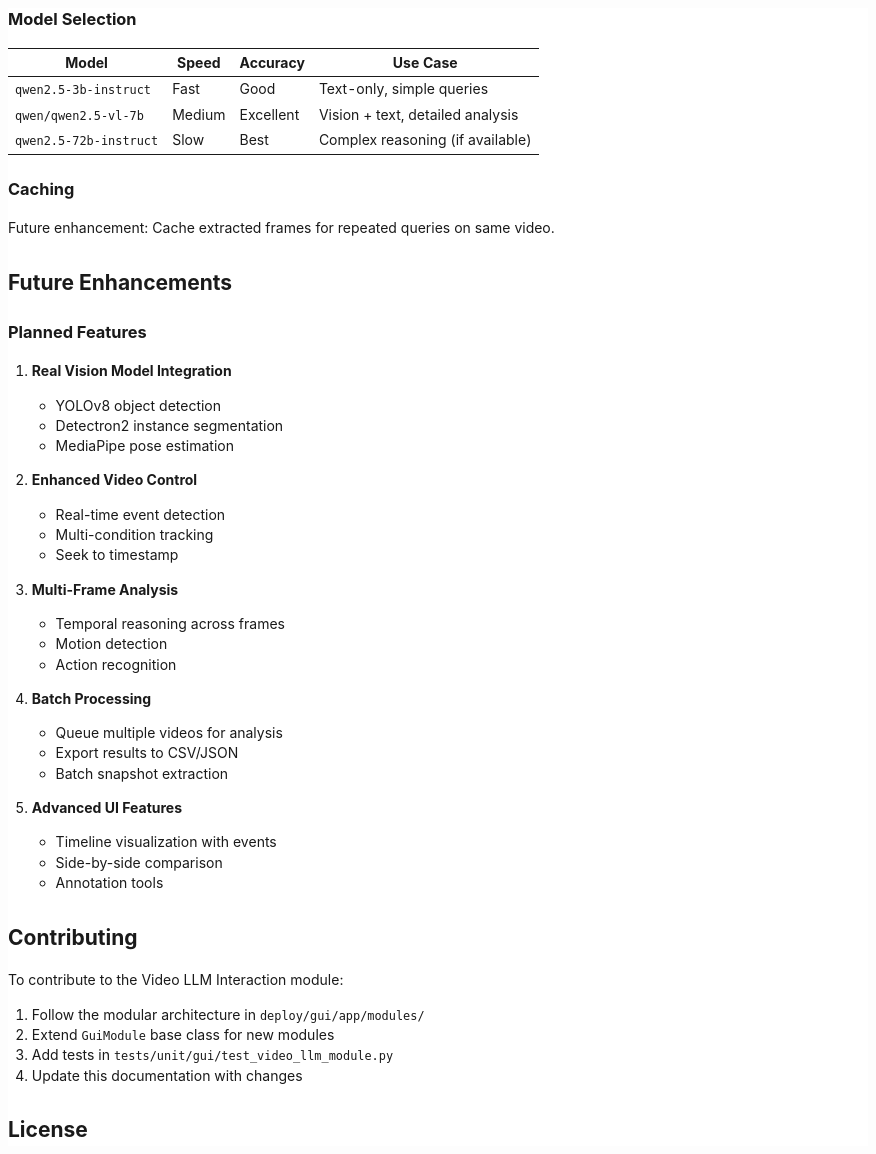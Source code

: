 ### Model Selection

| Model | Speed | Accuracy | Use Case |
|-------|-------|----------|----------|
| `qwen2.5-3b-instruct` | Fast | Good | Text-only, simple queries |
| `qwen/qwen2.5-vl-7b` | Medium | Excellent | Vision + text, detailed analysis |
| `qwen2.5-72b-instruct` | Slow | Best | Complex reasoning (if available) |

### Caching

Future enhancement: Cache extracted frames for repeated queries on same video.

## Future Enhancements

### Planned Features

1. **Real Vision Model Integration**
   - YOLOv8 object detection
   - Detectron2 instance segmentation
   - MediaPipe pose estimation

2. **Enhanced Video Control**
   - Real-time event detection
   - Multi-condition tracking
   - Seek to timestamp

3. **Multi-Frame Analysis**
   - Temporal reasoning across frames
   - Motion detection
   - Action recognition

4. **Batch Processing**
   - Queue multiple videos for analysis
   - Export results to CSV/JSON
   - Batch snapshot extraction

5. **Advanced UI Features**
   - Timeline visualization with events
   - Side-by-side comparison
   - Annotation tools

## Contributing

To contribute to the Video LLM Interaction module:

1. Follow the modular architecture in `deploy/gui/app/modules/`
2. Extend `GuiModule` base class for new modules
3. Add tests in `tests/unit/gui/test_video_llm_module.py`
4. Update this documentation with changes

## License
